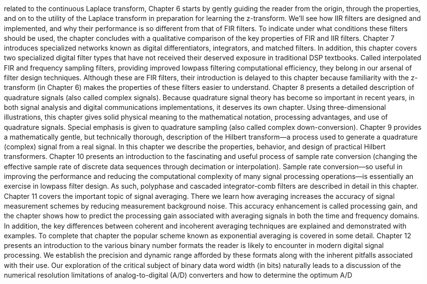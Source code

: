 related  to  the  continuous  Laplace  transform,  Chapter 6  starts  by  gently  guiding  the  reader  from  the
origin, through the properties, and on to the utility of the Laplace transform in preparation for learning
the z-transform. We’ll see how IIR filters are designed and implemented, and why their performance
is so different from that of FIR filters. To indicate under what conditions these filters should be used,
the chapter concludes with a qualitative comparison of the key properties of FIR and IIR filters.
Chapter  7  introduces  specialized  networks  known  as  digital  differentiators,  integrators,  and
matched  filters.  In  addition,  this  chapter  covers  two  specialized  digital  filter  types  that  have  not
received  their  deserved  exposure  in  traditional  DSP  textbooks.  Called  interpolated  FIR  and
frequency  sampling  filters,  providing  improved  lowpass  filtering  computational  efficiency,  they
belong in our arsenal of filter design techniques. Although these are FIR filters, their introduction is
delayed to this chapter because familiarity with the z-transform (in Chapter 6) makes the properties of
these filters easier to understand.
Chapter  8  presents  a  detailed  description  of  quadrature  signals  (also  called  complex  signals).
Because quadrature signal theory has become so important in recent years, in both signal analysis and
digital  communications  implementations,  it  deserves  its  own  chapter.  Using  three-dimensional
illustrations,  this  chapter  gives  solid  physical  meaning  to  the  mathematical  notation,  processing
advantages,  and  use  of  quadrature  signals.  Special  emphasis  is  given  to  quadrature  sampling  (also
called complex down-conversion).
Chapter  9  provides  a  mathematically  gentle,  but  technically  thorough,  description  of  the  Hilbert
transform—a  process  used  to  generate  a  quadrature  (complex)  signal  from  a  real  signal.  In  this
chapter we describe the properties, behavior, and design of practical Hilbert transformers.
Chapter 10 presents an introduction to the fascinating and useful process of sample rate conversion
(changing the effective sample rate of discrete data sequences through decimation or interpolation).
Sample  rate  conversion—so  useful  in  improving  the  performance  and  reducing  the  computational
complexity of many signal processing operations—is essentially an exercise in lowpass filter design.
As such, polyphase and cascaded integrator-comb filters are described in detail in this chapter.
Chapter 11 covers the important topic of signal averaging. There we learn how averaging increases
the  accuracy  of  signal  measurement  schemes  by  reducing  measurement  background  noise.  This
accuracy enhancement is called processing gain, and the chapter shows how to predict the processing
gain associated with averaging signals in both the time and frequency domains. In addition, the key
differences  between  coherent  and  incoherent  averaging  techniques  are  explained  and  demonstrated
with  examples.  To  complete  that  chapter  the  popular  scheme  known  as  exponential  averaging  is
covered in some detail.
Chapter  12  presents  an  introduction  to  the  various  binary  number  formats  the  reader  is  likely  to
encounter in modern digital signal processing. We establish the precision and dynamic range afforded
by  these  formats  along  with  the  inherent  pitfalls  associated  with  their  use.  Our  exploration  of  the
critical subject of binary data word width (in bits) naturally leads to a discussion of the numerical
resolution limitations of analog-to-digital (A/D) converters and how to determine the optimum A/D